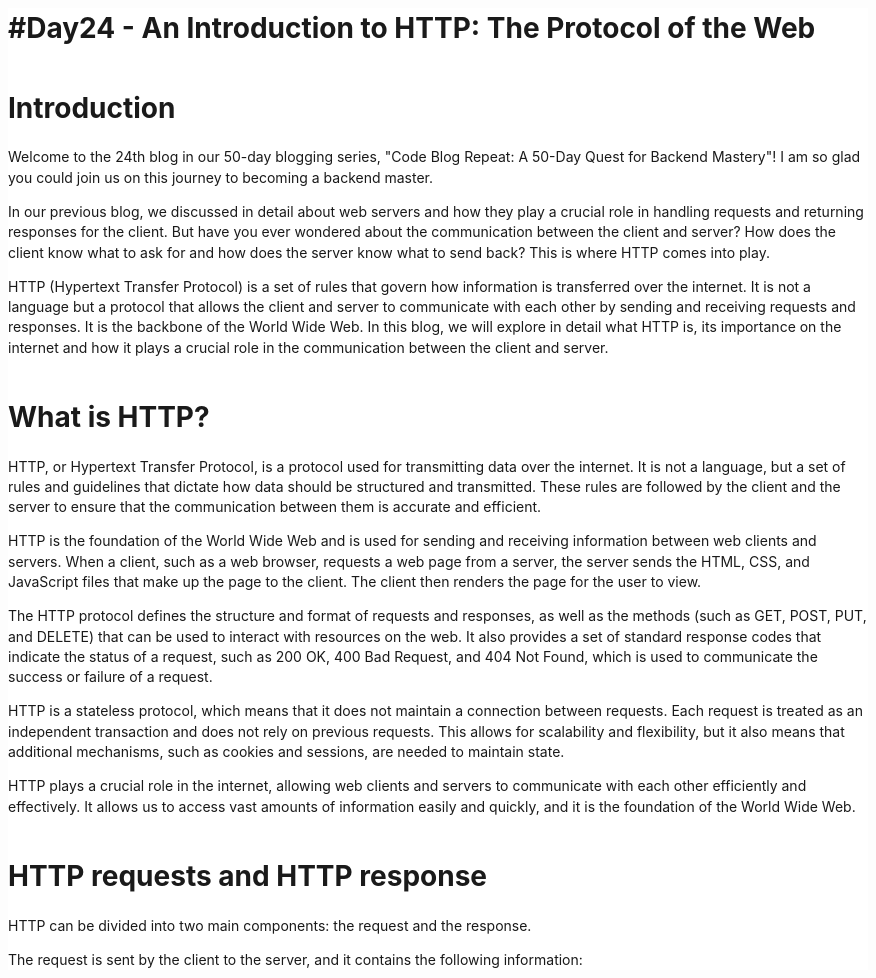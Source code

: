 # #Day24 - An Introduction to HTTP: The Protocol of the Web

# Introduction

Welcome to the 24th blog in our 50-day blogging series, "Code Blog Repeat: A 50-Day Quest for Backend Mastery"! I am so glad you could join us on this journey to becoming a backend master.

In our previous blog, we discussed in detail about web servers and how they play a crucial role in handling requests and returning responses for the client. But have you ever wondered about the communication between the client and server? How does the client know what to ask for and how does the server know what to send back? This is where HTTP comes into play.

HTTP (Hypertext Transfer Protocol) is a set of rules that govern how information is transferred over the internet. It is not a language but a protocol that allows the client and server to communicate with each other by sending and receiving requests and responses. It is the backbone of the World Wide Web. In this blog, we will explore in detail what HTTP is, its importance on the internet and how it plays a crucial role in the communication between the client and server.

# What is HTTP?

HTTP, or Hypertext Transfer Protocol, is a protocol used for transmitting data over the internet. It is not a language, but a set of rules and guidelines that dictate how data should be structured and transmitted. These rules are followed by the client and the server to ensure that the communication between them is accurate and efficient.

HTTP is the foundation of the World Wide Web and is used for sending and receiving information between web clients and servers. When a client, such as a web browser, requests a web page from a server, the server sends the HTML, CSS, and JavaScript files that make up the page to the client. The client then renders the page for the user to view.

The HTTP protocol defines the structure and format of requests and responses, as well as the methods (such as GET, POST, PUT, and DELETE) that can be used to interact with resources on the web. It also provides a set of standard response codes that indicate the status of a request, such as 200 OK, 400 Bad Request, and 404 Not Found, which is used to communicate the success or failure of a request.

HTTP is a stateless protocol, which means that it does not maintain a connection between requests. Each request is treated as an independent transaction and does not rely on previous requests. This allows for scalability and flexibility, but it also means that additional mechanisms, such as cookies and sessions, are needed to maintain state.

HTTP plays a crucial role in the internet, allowing web clients and servers to communicate with each other efficiently and effectively. It allows us to access vast amounts of information easily and quickly, and it is the foundation of the World Wide Web.

# HTTP requests and HTTP response

HTTP can be divided into two main components: the request and the response.

The request is sent by the client to the server, and it contains the following information:

